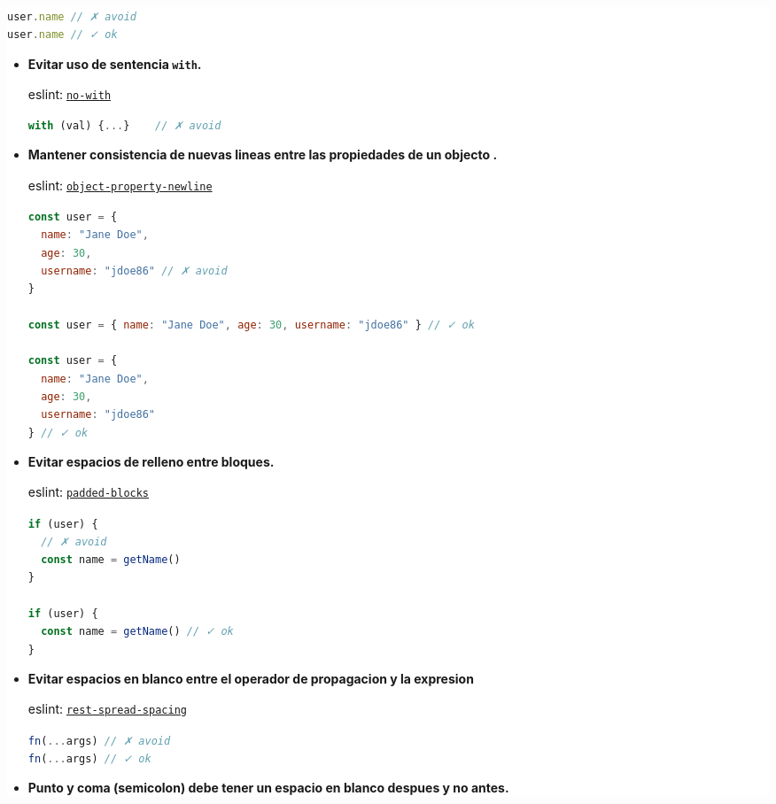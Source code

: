   ```js
  user.name // ✗ avoid
  user.name // ✓ ok
  ```

- **Evitar uso de sentencia `with`.**

  eslint: [`no-with`](http://eslint.org/docs/rules/no-with)

  ```js
  with (val) {...}    // ✗ avoid
  ```

- **Mantener consistencia de nuevas lineas entre las propiedades de un objecto .**

  eslint: [`object-property-newline`](http://eslint.org/docs/rules/object-property-newline)

  ```js
  const user = {
    name: "Jane Doe",
    age: 30,
    username: "jdoe86" // ✗ avoid
  }

  const user = { name: "Jane Doe", age: 30, username: "jdoe86" } // ✓ ok

  const user = {
    name: "Jane Doe",
    age: 30,
    username: "jdoe86"
  } // ✓ ok
  ```

- **Evitar espacios de relleno entre bloques.**

  eslint: [`padded-blocks`](http://eslint.org/docs/rules/padded-blocks)

  ```js
  if (user) {
    // ✗ avoid
    const name = getName()
  }

  if (user) {
    const name = getName() // ✓ ok
  }
  ```

- **Evitar espacios en blanco entre el operador de propagacion y la expresion**

  eslint: [`rest-spread-spacing`](http://eslint.org/docs/rules/rest-spread-spacing)

  ```js
  fn(...args) // ✗ avoid
  fn(...args) // ✓ ok
  ```

- **Punto y coma (semicolon) debe tener un espacio en blanco despues y no antes.**
